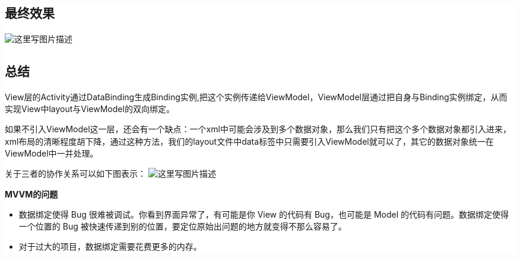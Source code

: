 ```java
```

## **最终效果**
![这里写图片描述](http://img.blog.csdn.net/20170629100510988?watermark/2/text/aHR0cDovL2Jsb2cuY3Nkbi5uZXQvam9obldjaGV1bmc=/font/5a6L5L2T/fontsize/400/fill/I0JBQkFCMA==/dissolve/70/gravity/SouthEast)

## **总结**
View层的Activity通过DataBinding生成Binding实例,把这个实例传递给ViewModel，ViewModel层通过把自身与Binding实例绑定，从而实现View中layout与ViewModel的双向绑定。

如果不引入ViewModel这一层，还会有一个缺点：一个xml中可能会涉及到多个数据对象，那么我们只有把这个多个数据对象都引入进来，xml布局的清晰程度胡下降，通过这种方法，我们的layout文件中data标签中只需要引入ViewModel就可以了，其它的数据对象统一在ViewModel中一并处理。

关于三者的协作关系可以如下图表示：
![这里写图片描述](http://img.blog.csdn.net/20170629100709859?watermark/2/text/aHR0cDovL2Jsb2cuY3Nkbi5uZXQvam9obldjaGV1bmc=/font/5a6L5L2T/fontsize/400/fill/I0JBQkFCMA==/dissolve/70/gravity/SouthEast)

**MVVM的问题**

- 数据绑定使得 Bug 很难被调试。你看到界面异常了，有可能是你 View 的代码有 Bug，也可能是 Model 的代码有问题。数据绑定使得一个位置的 Bug 被快速传递到别的位置，要定位原始出问题的地方就变得不那么容易了。 

- 对于过大的项目，数据绑定需要花费更多的内存。
